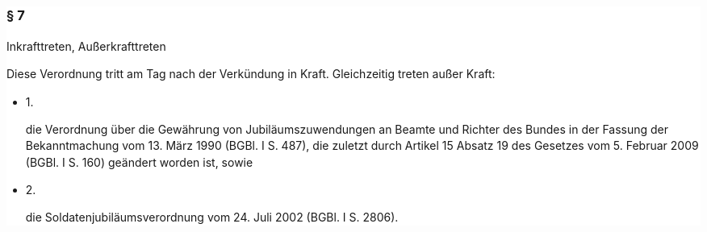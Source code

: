 </div>

<span id="BJNR226700014BJNE000800000.html"></span>

### § 7  
Inkrafttreten, Außerkrafttreten

<div>

<div class="jnhtml">

<div>

<div class="jurAbsatz">

Diese Verordnung tritt am Tag nach der Verkündung in Kraft. Gleichzeitig
treten außer Kraft:

  - 1\.
    
    <div>
    
    die Verordnung über die Gewährung von Jubiläumszuwendungen an Beamte
    und Richter des Bundes in der Fassung der Bekanntmachung vom 13.
    März 1990 (BGBl. I S. 487), die zuletzt durch Artikel 15 Absatz 19
    des Gesetzes vom 5. Februar 2009 (BGBl. I S. 160) geändert worden
    ist, sowie
    
    </div>

  - 2\.
    
    <div>
    
    die Soldatenjubiläumsverordnung vom 24. Juli 2002 (BGBl. I S. 2806).
    
    </div>

</div>

</div>

</div>

</div>
